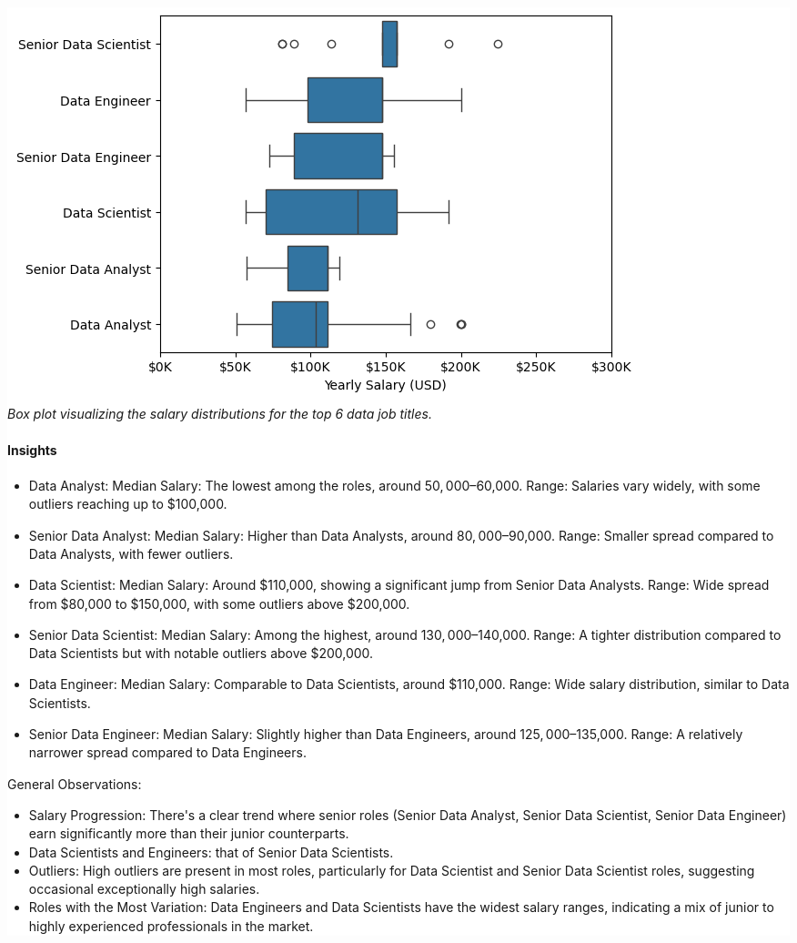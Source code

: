 ![Salary Distributions of Data Jobs in Germany](3_Project/images/Salary_Distributions_of_Data_Jobs_in_Germany.png)  
_Box plot visualizing the salary distributions for the top 6 data job titles._

#### Insights

- Data Analyst:
  Median Salary: The lowest among the roles, around $50,000–$60,000.
  Range: Salaries vary widely, with some outliers reaching up to $100,000.

- Senior Data Analyst:
  Median Salary: Higher than Data Analysts, around $80,000–$90,000.
  Range: Smaller spread compared to Data Analysts, with fewer outliers.

- Data Scientist:
  Median Salary: Around $110,000, showing a significant jump from Senior Data Analysts.
  Range: Wide spread from $80,000 to $150,000, with some outliers above $200,000.

- Senior Data Scientist:
  Median Salary: Among the highest, around $130,000–$140,000.
  Range: A tighter distribution compared to Data Scientists but with notable outliers above $200,000.

- Data Engineer:
  Median Salary: Comparable to Data Scientists, around $110,000.
  Range: Wide salary distribution, similar to Data Scientists.

- Senior Data Engineer:
  Median Salary: Slightly higher than Data Engineers, around $125,000–$135,000.
  Range: A relatively narrower spread compared to Data Engineers.

General Observations:

- Salary Progression:
  There's a clear trend where senior roles (Senior Data Analyst, Senior Data Scientist, Senior Data Engineer) earn significantly more than their junior counterparts.
- Data Scientists and Engineers:
  that of Senior Data Scientists.
- Outliers:
  High outliers are present in most roles, particularly for Data Scientist and Senior Data Scientist roles, suggesting occasional exceptionally high salaries.
- Roles with the Most Variation:
  Data Engineers and Data Scientists have the widest salary ranges, indicating a mix of junior to highly experienced professionals in the market.
